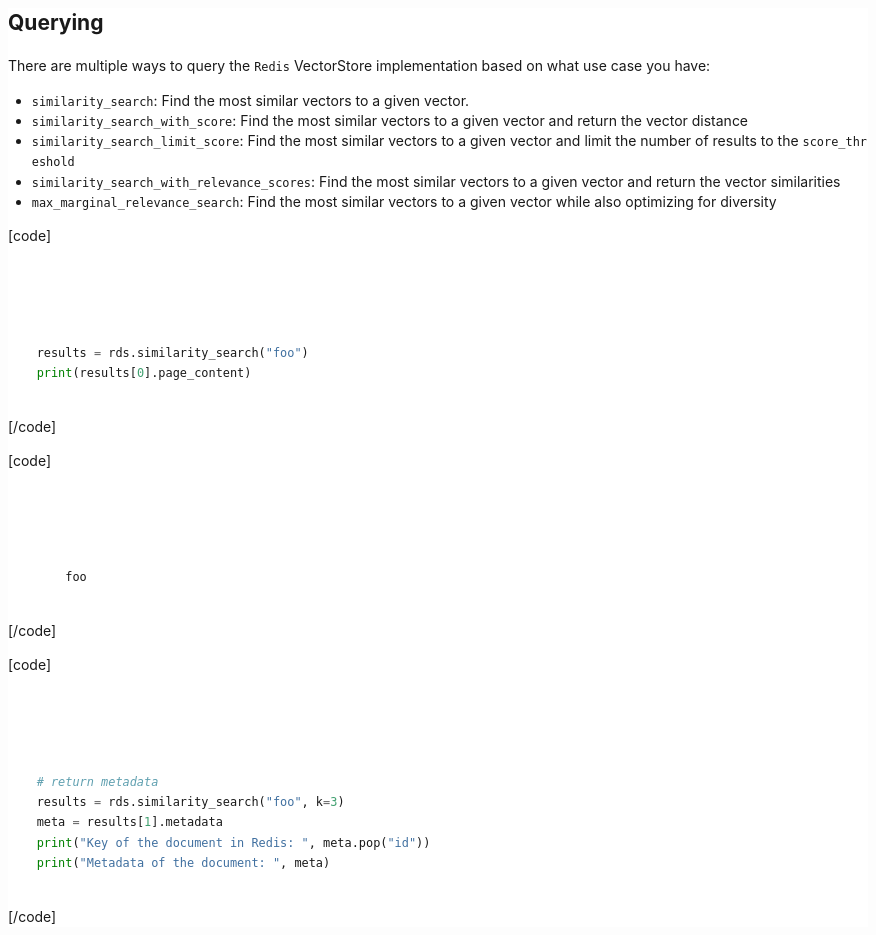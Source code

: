 ## Querying​

There are multiple ways to query the `Redis` VectorStore implementation based on what use case you have:

  * `similarity_search`: Find the most similar vectors to a given vector.
  * `similarity_search_with_score`: Find the most similar vectors to a given vector and return the vector distance
  * `similarity_search_limit_score`: Find the most similar vectors to a given vector and limit the number of results to the `score_threshold`
  * `similarity_search_with_relevance_scores`: Find the most similar vectors to a given vector and return the vector similarities
  * `max_marginal_relevance_search`: Find the most similar vectors to a given vector while also optimizing for diversity

[code]
```python




    results = rds.similarity_search("foo")  
    print(results[0].page_content)  
    


```
[/code]


[code]
```python




        foo  
    


```
[/code]


[code]
```python




    # return metadata  
    results = rds.similarity_search("foo", k=3)  
    meta = results[1].metadata  
    print("Key of the document in Redis: ", meta.pop("id"))  
    print("Metadata of the document: ", meta)  
    


```
[/code]
